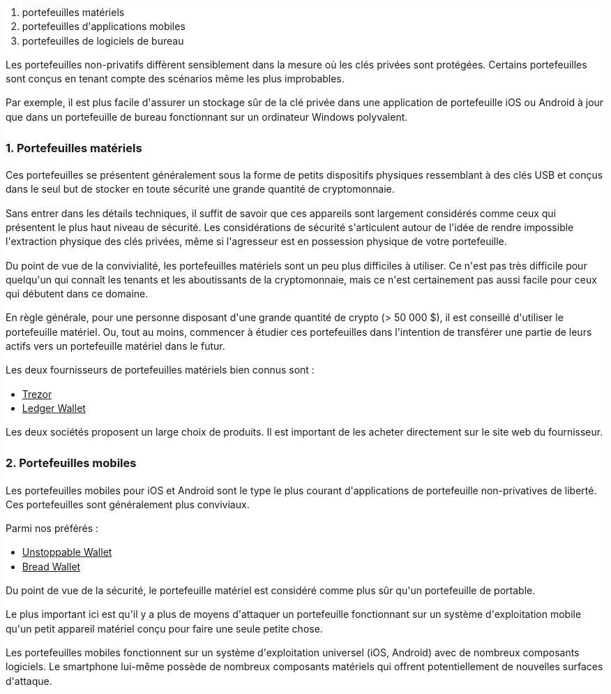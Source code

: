 1. portefeuilles  matériels 
2. portefeuilles d'applications mobiles
3. portefeuilles de logiciels de bureau

Les portefeuilles non-privatifs diffèrent sensiblement dans la mesure où les clés privées sont protégées. Certains portefeuilles sont conçus en tenant compte des scénarios même les plus improbables.

Par exemple, il est plus facile d'assurer un stockage sûr de la clé privée dans une application de portefeuille iOS ou Android à jour que dans un portefeuille de bureau fonctionnant sur un ordinateur Windows polyvalent.

### 1. Portefeuilles matériels

Ces portefeuilles se présentent généralement sous la forme de petits dispositifs physiques ressemblant à des clés USB et conçus dans le seul but de stocker en toute sécurité une grande quantité de cryptomonnaie.

Sans entrer dans les détails techniques, il suffit de savoir que ces appareils sont largement considérés comme ceux qui présentent le plus haut niveau de sécurité. Les considérations de sécurité s'articulent autour de l'idée de rendre impossible l'extraction physique des clés privées, même si l'agresseur est en possession physique de votre portefeuille.

Du point de vue de la convivialité, les portefeuilles matériels sont un peu plus difficiles à utiliser. Ce n'est pas très difficile pour quelqu'un qui connaît les tenants et les aboutissants de la cryptomonnaie, mais ce n'est certainement pas aussi facile pour ceux qui débutent dans ce domaine.

En règle générale, pour une personne disposant d'une grande quantité de crypto (> 50 000 $), il est conseillé d'utiliser le portefeuille matériel. Ou, tout au moins, commencer à étudier ces portefeuilles dans l'intention de transférer une partie de leurs actifs vers un portefeuille matériel dans le futur.

Les deux fournisseurs de portefeuilles matériels bien connus sont :

- [Trezor](https://trezor.io)
- [Ledger Wallet](https://www.ledgerwallet.com)

Les deux sociétés proposent un large choix de produits. Il est important de les acheter directement sur le site web du fournisseur.

### 2. Portefeuilles mobiles

Les portefeuilles mobiles pour iOS et Android sont le type le plus courant d'applications de portefeuille non-privatives de liberté. Ces portefeuilles sont généralement plus conviviaux.

Parmi nos préférés :

- [Unstoppable Wallet](https://unstoppable.money)
- [Bread Wallet](https://brd.com)

Du point de vue de la sécurité, le portefeuille matériel est considéré comme plus sûr qu'un portefeuille de portable.

Le plus important ici est qu'il y a plus de moyens d'attaquer un portefeuille fonctionnant sur un système d'exploitation mobile qu'un petit appareil matériel conçu pour faire une seule petite chose.

Les portefeuilles mobiles fonctionnent sur un système d'exploitation universel (iOS, Android) avec de nombreux composants logiciels. Le smartphone lui-même possède de nombreux composants matériels qui offrent potentiellement de nouvelles surfaces d'attaque.

